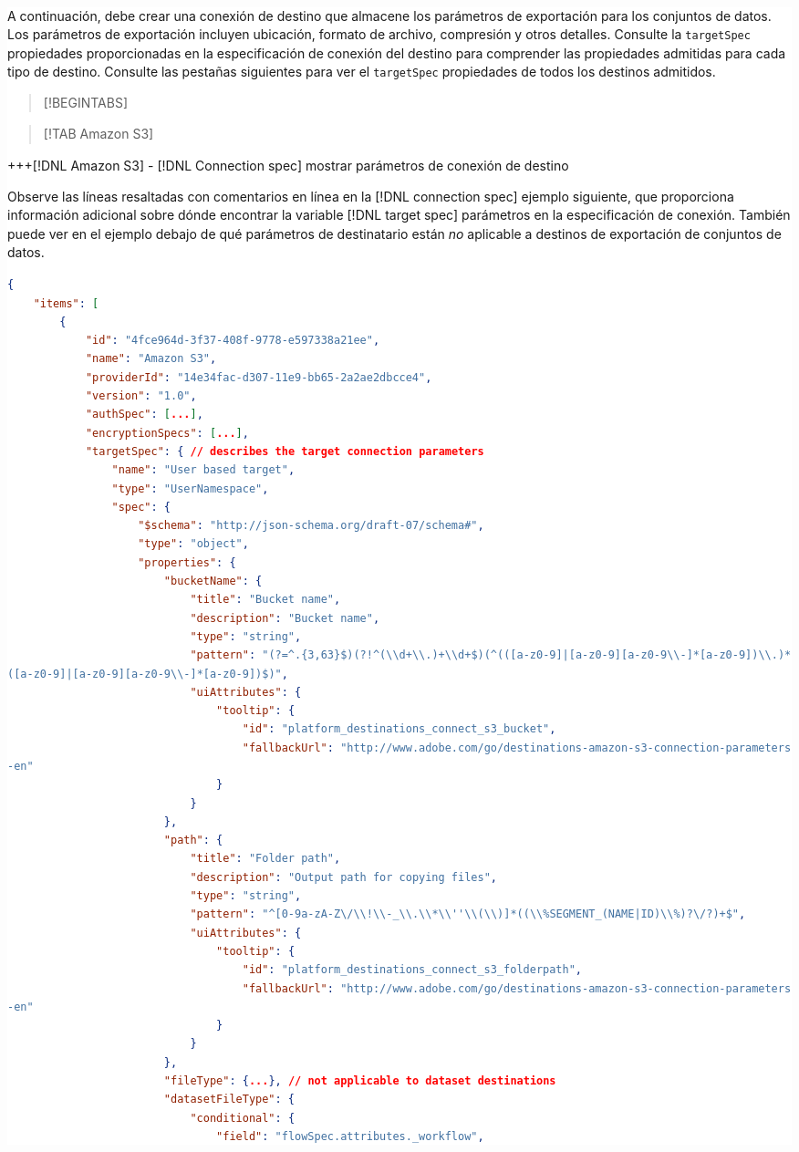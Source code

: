 A continuación, debe crear una conexión de destino que almacene los parámetros de exportación para los conjuntos de datos. Los parámetros de exportación incluyen ubicación, formato de archivo, compresión y otros detalles. Consulte la `targetSpec` propiedades proporcionadas en la especificación de conexión del destino para comprender las propiedades admitidas para cada tipo de destino. Consulte las pestañas siguientes para ver el `targetSpec` propiedades de todos los destinos admitidos.

>[!BEGINTABS]

>[!TAB Amazon S3]

+++[!DNL Amazon S3] - [!DNL Connection spec] mostrar parámetros de conexión de destino

Observe las líneas resaltadas con comentarios en línea en la [!DNL connection spec] ejemplo siguiente, que proporciona información adicional sobre dónde encontrar la variable [!DNL target spec] parámetros en la especificación de conexión. También puede ver en el ejemplo debajo de qué parámetros de destinatario están *no* aplicable a destinos de exportación de conjuntos de datos.

```json {line-numbers="true" start-line="1" highlight="10,41,56"}
{
    "items": [
        {
            "id": "4fce964d-3f37-408f-9778-e597338a21ee",
            "name": "Amazon S3",
            "providerId": "14e34fac-d307-11e9-bb65-2a2ae2dbcce4",
            "version": "1.0",
            "authSpec": [...],
            "encryptionSpecs": [...],
            "targetSpec": { // describes the target connection parameters
                "name": "User based target",
                "type": "UserNamespace",
                "spec": {
                    "$schema": "http://json-schema.org/draft-07/schema#",
                    "type": "object",
                    "properties": {
                        "bucketName": {
                            "title": "Bucket name",
                            "description": "Bucket name",
                            "type": "string",
                            "pattern": "(?=^.{3,63}$)(?!^(\\d+\\.)+\\d+$)(^(([a-z0-9]|[a-z0-9][a-z0-9\\-]*[a-z0-9])\\.)*([a-z0-9]|[a-z0-9][a-z0-9\\-]*[a-z0-9])$)",
                            "uiAttributes": {
                                "tooltip": {
                                    "id": "platform_destinations_connect_s3_bucket",
                                    "fallbackUrl": "http://www.adobe.com/go/destinations-amazon-s3-connection-parameters-en"
                                }
                            }
                        },
                        "path": {
                            "title": "Folder path",
                            "description": "Output path for copying files",
                            "type": "string",
                            "pattern": "^[0-9a-zA-Z\/\\!\\-_\\.\\*\\''\\(\\)]*((\\%SEGMENT_(NAME|ID)\\%)?\/?)+$",
                            "uiAttributes": {
                                "tooltip": {
                                    "id": "platform_destinations_connect_s3_folderpath",
                                    "fallbackUrl": "http://www.adobe.com/go/destinations-amazon-s3-connection-parameters-en"
                                }
                            }
                        },
                        "fileType": {...}, // not applicable to dataset destinations
                        "datasetFileType": {
                            "conditional": {
                                "field": "flowSpec.attributes._workflow",
```